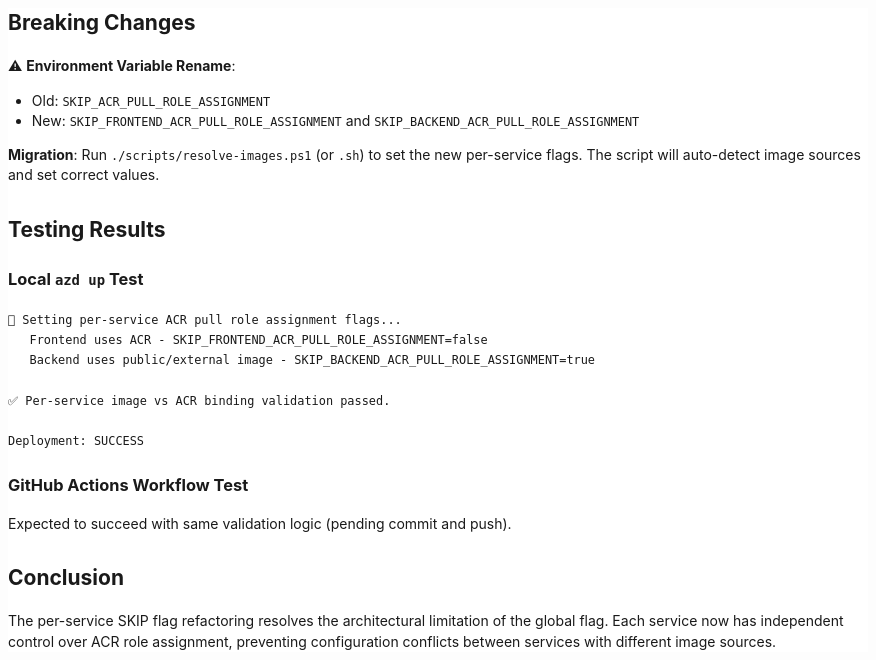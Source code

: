 ## Breaking Changes

⚠️ **Environment Variable Rename**:
- Old: `SKIP_ACR_PULL_ROLE_ASSIGNMENT`
- New: `SKIP_FRONTEND_ACR_PULL_ROLE_ASSIGNMENT` and `SKIP_BACKEND_ACR_PULL_ROLE_ASSIGNMENT`

**Migration**: Run `./scripts/resolve-images.ps1` (or `.sh`) to set the new per-service flags. The script will auto-detect image sources and set correct values.

## Testing Results

### Local `azd up` Test
```
🔧 Setting per-service ACR pull role assignment flags...
   Frontend uses ACR - SKIP_FRONTEND_ACR_PULL_ROLE_ASSIGNMENT=false
   Backend uses public/external image - SKIP_BACKEND_ACR_PULL_ROLE_ASSIGNMENT=true

✅ Per-service image vs ACR binding validation passed.

Deployment: SUCCESS
```

### GitHub Actions Workflow Test
Expected to succeed with same validation logic (pending commit and push).

## Conclusion

The per-service SKIP flag refactoring resolves the architectural limitation of the global flag. Each service now has independent control over ACR role assignment, preventing configuration conflicts between services with different image sources.
